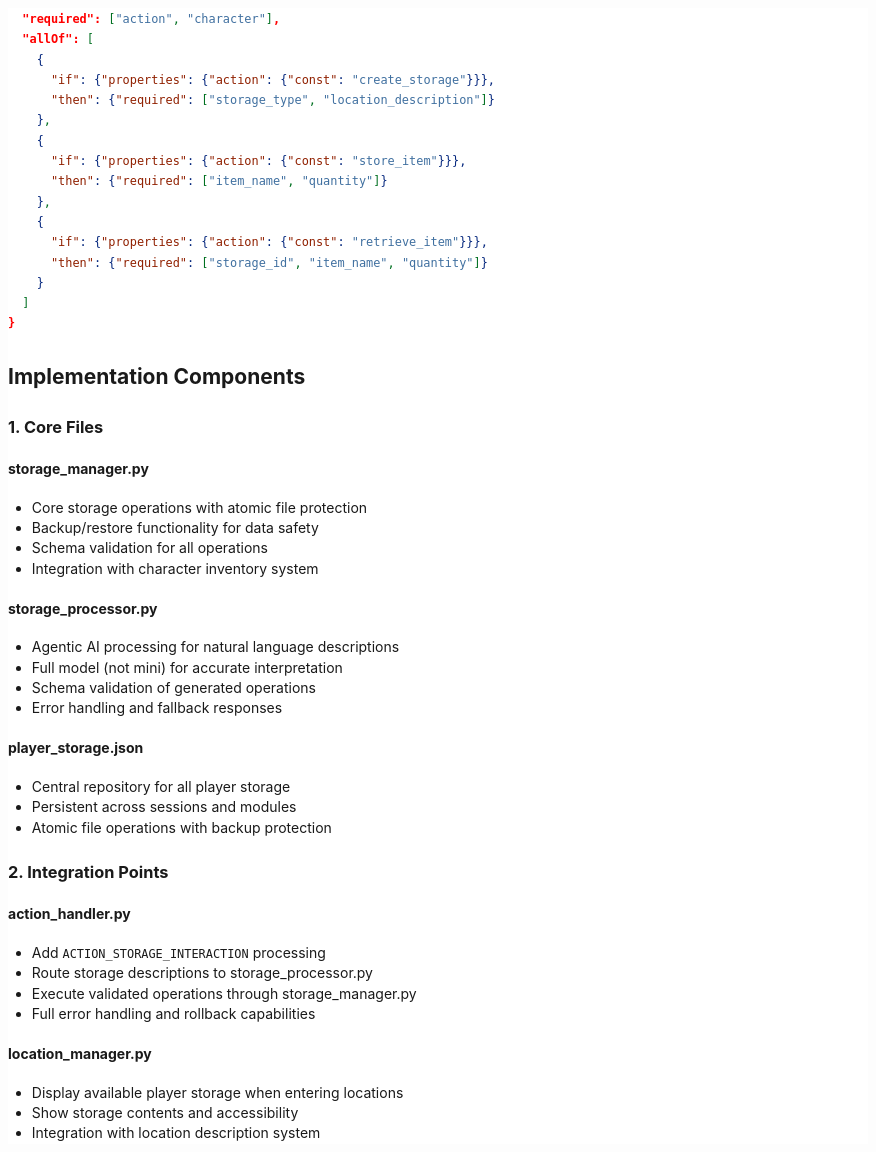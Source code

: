 ```json
  "required": ["action", "character"],
  "allOf": [
    {
      "if": {"properties": {"action": {"const": "create_storage"}}},
      "then": {"required": ["storage_type", "location_description"]}
    },
    {
      "if": {"properties": {"action": {"const": "store_item"}}}, 
      "then": {"required": ["item_name", "quantity"]}
    },
    {
      "if": {"properties": {"action": {"const": "retrieve_item"}}},
      "then": {"required": ["storage_id", "item_name", "quantity"]}
    }
  ]
}
```

## Implementation Components

### 1. Core Files

#### storage_manager.py
- Core storage operations with atomic file protection
- Backup/restore functionality for data safety
- Schema validation for all operations
- Integration with character inventory system

#### storage_processor.py  
- Agentic AI processing for natural language descriptions
- Full model (not mini) for accurate interpretation
- Schema validation of generated operations
- Error handling and fallback responses

#### player_storage.json
- Central repository for all player storage
- Persistent across sessions and modules
- Atomic file operations with backup protection

### 2. Integration Points

#### action_handler.py
- Add `ACTION_STORAGE_INTERACTION` processing
- Route storage descriptions to storage_processor.py
- Execute validated operations through storage_manager.py
- Full error handling and rollback capabilities

#### location_manager.py
- Display available player storage when entering locations
- Show storage contents and accessibility
- Integration with location description system
